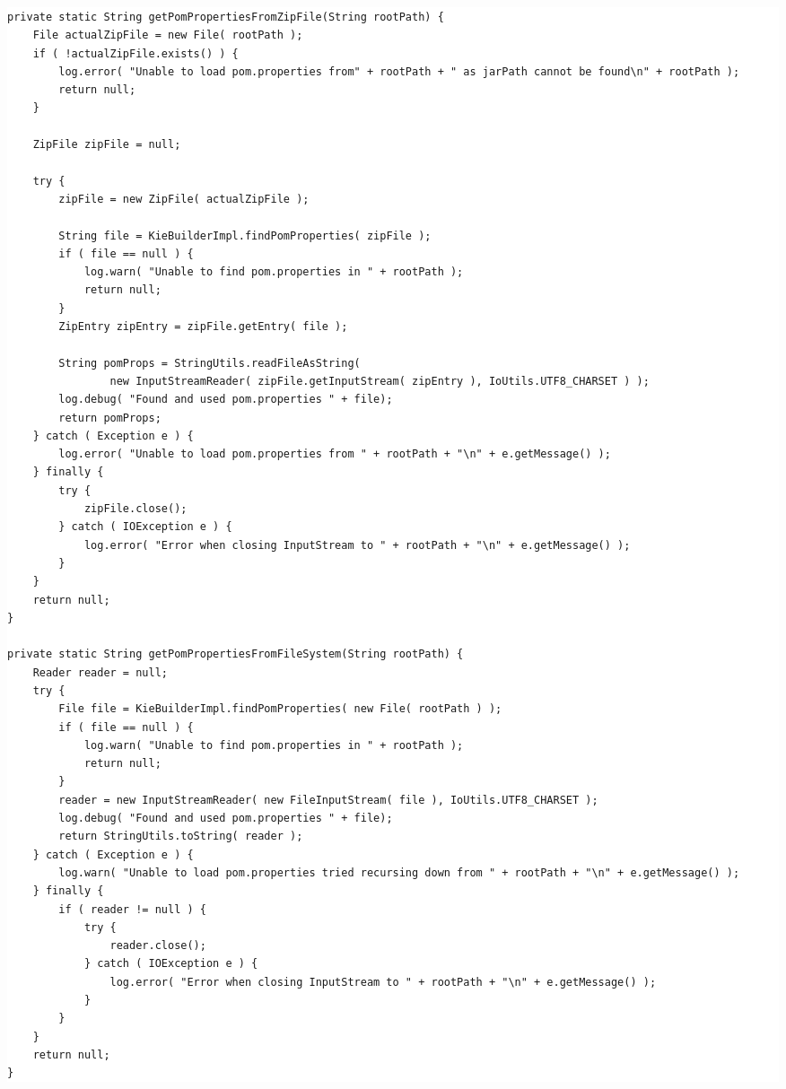     private static String getPomPropertiesFromZipFile(String rootPath) {
        File actualZipFile = new File( rootPath );
        if ( !actualZipFile.exists() ) {
            log.error( "Unable to load pom.properties from" + rootPath + " as jarPath cannot be found\n" + rootPath );
            return null;
        }

        ZipFile zipFile = null;

        try {
            zipFile = new ZipFile( actualZipFile );

            String file = KieBuilderImpl.findPomProperties( zipFile );
            if ( file == null ) {
                log.warn( "Unable to find pom.properties in " + rootPath );
                return null;
            }
            ZipEntry zipEntry = zipFile.getEntry( file );

            String pomProps = StringUtils.readFileAsString(
                    new InputStreamReader( zipFile.getInputStream( zipEntry ), IoUtils.UTF8_CHARSET ) );
            log.debug( "Found and used pom.properties " + file);
            return pomProps;
        } catch ( Exception e ) {
            log.error( "Unable to load pom.properties from " + rootPath + "\n" + e.getMessage() );
        } finally {
            try {
                zipFile.close();
            } catch ( IOException e ) {
                log.error( "Error when closing InputStream to " + rootPath + "\n" + e.getMessage() );
            }
        }
        return null;
    }

    private static String getPomPropertiesFromFileSystem(String rootPath) {
        Reader reader = null;
        try {
            File file = KieBuilderImpl.findPomProperties( new File( rootPath ) );
            if ( file == null ) {
                log.warn( "Unable to find pom.properties in " + rootPath );
                return null;
            }
            reader = new InputStreamReader( new FileInputStream( file ), IoUtils.UTF8_CHARSET );
            log.debug( "Found and used pom.properties " + file);
            return StringUtils.toString( reader );
        } catch ( Exception e ) {
            log.warn( "Unable to load pom.properties tried recursing down from " + rootPath + "\n" + e.getMessage() );
        } finally {
            if ( reader != null ) {
                try {
                    reader.close();
                } catch ( IOException e ) {
                    log.error( "Error when closing InputStream to " + rootPath + "\n" + e.getMessage() );
                }
            }
        }
        return null;
    }
